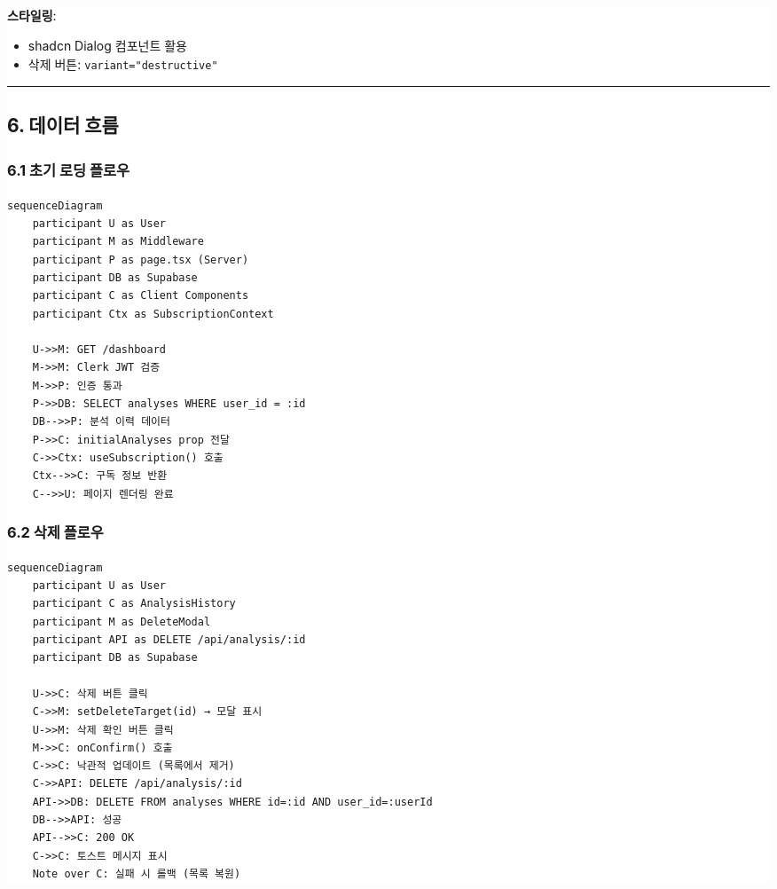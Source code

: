 **스타일링**:
- shadcn Dialog 컴포넌트 활용
- 삭제 버튼: `variant="destructive"`

---

## 6. 데이터 흐름

### 6.1 초기 로딩 플로우

```mermaid
sequenceDiagram
    participant U as User
    participant M as Middleware
    participant P as page.tsx (Server)
    participant DB as Supabase
    participant C as Client Components
    participant Ctx as SubscriptionContext

    U->>M: GET /dashboard
    M->>M: Clerk JWT 검증
    M->>P: 인증 통과
    P->>DB: SELECT analyses WHERE user_id = :id
    DB-->>P: 분석 이력 데이터
    P->>C: initialAnalyses prop 전달
    C->>Ctx: useSubscription() 호출
    Ctx-->>C: 구독 정보 반환
    C-->>U: 페이지 렌더링 완료
```

### 6.2 삭제 플로우

```mermaid
sequenceDiagram
    participant U as User
    participant C as AnalysisHistory
    participant M as DeleteModal
    participant API as DELETE /api/analysis/:id
    participant DB as Supabase

    U->>C: 삭제 버튼 클릭
    C->>M: setDeleteTarget(id) → 모달 표시
    U->>M: 삭제 확인 버튼 클릭
    M->>C: onConfirm() 호출
    C->>C: 낙관적 업데이트 (목록에서 제거)
    C->>API: DELETE /api/analysis/:id
    API->>DB: DELETE FROM analyses WHERE id=:id AND user_id=:userId
    DB-->>API: 성공
    API-->>C: 200 OK
    C->>C: 토스트 메시지 표시
    Note over C: 실패 시 롤백 (목록 복원)
```
